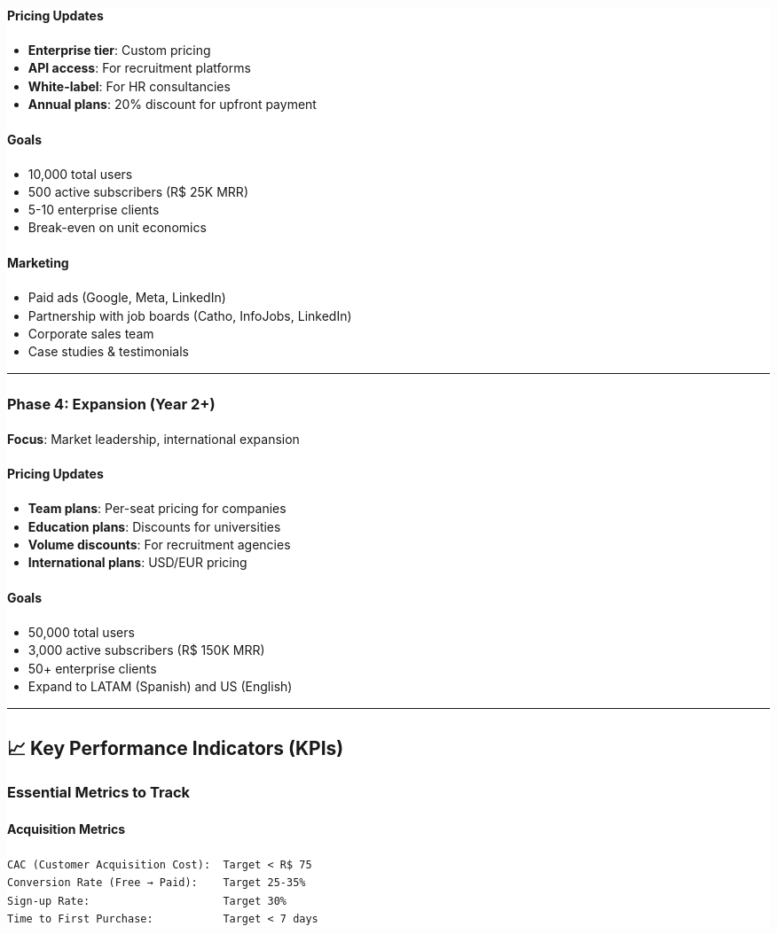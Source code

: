 #### Pricing Updates

- **Enterprise tier**: Custom pricing
- **API access**: For recruitment platforms
- **White-label**: For HR consultancies
- **Annual plans**: 20% discount for upfront payment

#### Goals

- 10,000 total users
- 500 active subscribers (R$ 25K MRR)
- 5-10 enterprise clients
- Break-even on unit economics

#### Marketing

- Paid ads (Google, Meta, LinkedIn)
- Partnership with job boards (Catho, InfoJobs, LinkedIn)
- Corporate sales team
- Case studies & testimonials

---

### Phase 4: Expansion (Year 2+)

**Focus**: Market leadership, international expansion

#### Pricing Updates

- **Team plans**: Per-seat pricing for companies
- **Education plans**: Discounts for universities
- **Volume discounts**: For recruitment agencies
- **International plans**: USD/EUR pricing

#### Goals

- 50,000 total users
- 3,000 active subscribers (R$ 150K MRR)
- 50+ enterprise clients
- Expand to LATAM (Spanish) and US (English)

---

## 📈 Key Performance Indicators (KPIs)

### Essential Metrics to Track

#### Acquisition Metrics

```
CAC (Customer Acquisition Cost):  Target < R$ 75
Conversion Rate (Free → Paid):    Target 25-35%
Sign-up Rate:                     Target 30%
Time to First Purchase:           Target < 7 days
```
